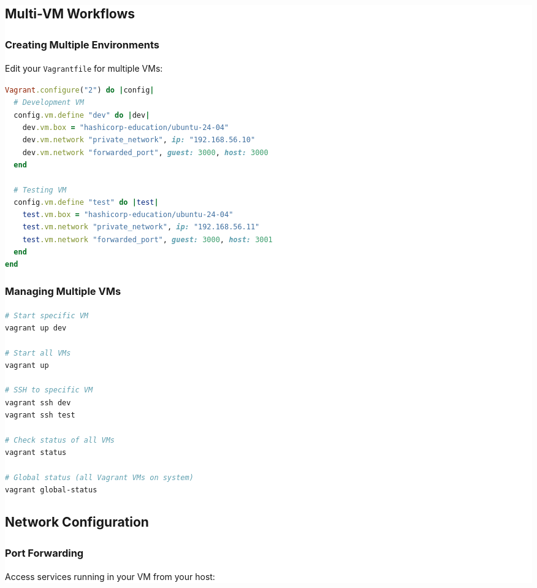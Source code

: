 ```bash
```

## Multi-VM Workflows

### Creating Multiple Environments

Edit your `Vagrantfile` for multiple VMs:

```ruby
Vagrant.configure("2") do |config|
  # Development VM
  config.vm.define "dev" do |dev|
    dev.vm.box = "hashicorp-education/ubuntu-24-04"
    dev.vm.network "private_network", ip: "192.168.56.10"
    dev.vm.network "forwarded_port", guest: 3000, host: 3000
  end

  # Testing VM
  config.vm.define "test" do |test|
    test.vm.box = "hashicorp-education/ubuntu-24-04"
    test.vm.network "private_network", ip: "192.168.56.11"
    test.vm.network "forwarded_port", guest: 3000, host: 3001
  end
end
```

### Managing Multiple VMs

```bash
# Start specific VM
vagrant up dev

# Start all VMs
vagrant up

# SSH to specific VM
vagrant ssh dev
vagrant ssh test

# Check status of all VMs
vagrant status

# Global status (all Vagrant VMs on system)
vagrant global-status
```

## Network Configuration

### Port Forwarding

Access services running in your VM from your host:

